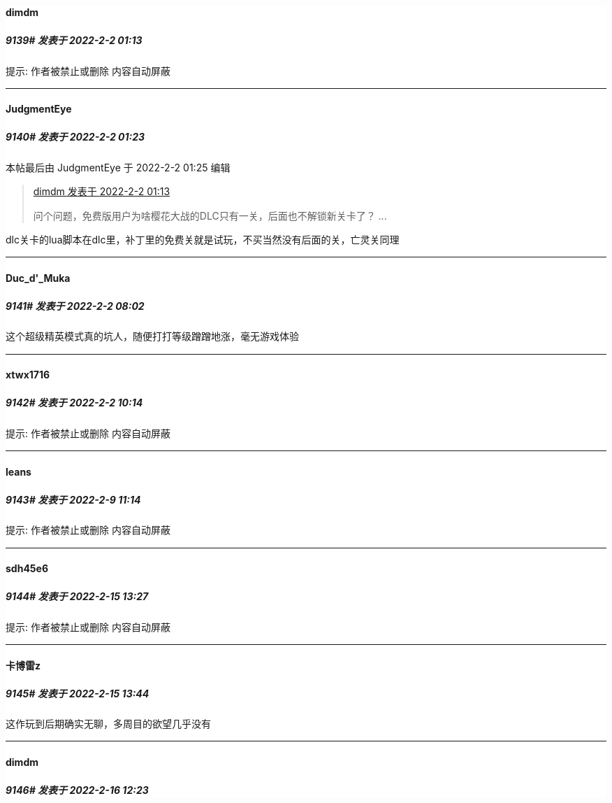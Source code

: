 ####  dimdm  
##### 9139#       发表于 2022-2-2 01:13

提示: 作者被禁止或删除 内容自动屏蔽

*****

####  JudgmentEye  
##### 9140#       发表于 2022-2-2 01:23

 本帖最后由 JudgmentEye 于 2022-2-2 01:25 编辑 
<blockquote><a href="httphttps://bbs.saraba1st.com/2b/forum.php?mod=redirect&amp;goto=findpost&amp;pid=54516820&amp;ptid=2014846" target="_blank">dimdm 发表于 2022-2-2 01:13</a>

问个问题，免费版用户为啥樱花大战的DLC只有一关，后面也不解锁新关卡了？ ...</blockquote>
dlc关卡的lua脚本在dlc里，补丁里的免费关就是试玩，不买当然没有后面的关，亡灵关同理

*****

####  Duc_d'_Muka  
##### 9141#       发表于 2022-2-2 08:02

这个超级精英模式真的坑人，随便打打等级蹭蹭地涨，毫无游戏体验

*****

####  xtwx1716  
##### 9142#       发表于 2022-2-2 10:14

提示: 作者被禁止或删除 内容自动屏蔽

*****

####  leans  
##### 9143#       发表于 2022-2-9 11:14

提示: 作者被禁止或删除 内容自动屏蔽

*****

####  sdh45e6  
##### 9144#       发表于 2022-2-15 13:27

提示: 作者被禁止或删除 内容自动屏蔽

*****

####  卡博雷z  
##### 9145#       发表于 2022-2-15 13:44

这作玩到后期确实无聊，多周目的欲望几乎没有

*****

####  dimdm  
##### 9146#       发表于 2022-2-16 12:23
